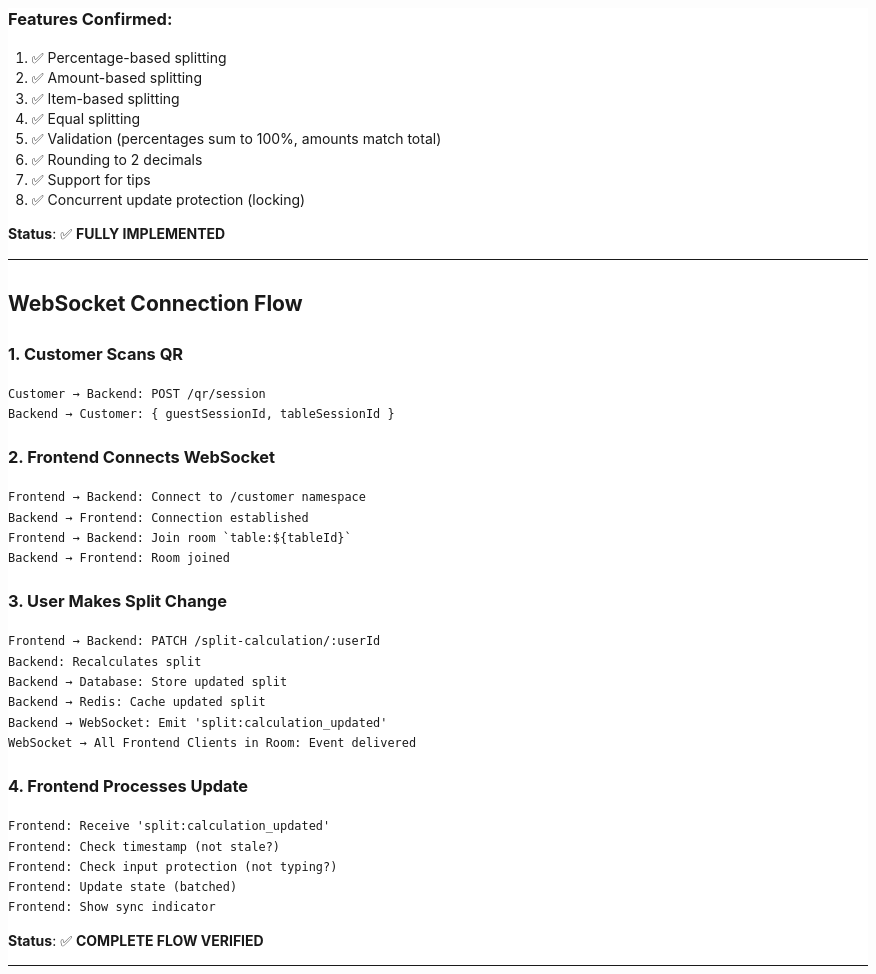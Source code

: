 ### Features Confirmed:
1. ✅ Percentage-based splitting
2. ✅ Amount-based splitting
3. ✅ Item-based splitting
4. ✅ Equal splitting
5. ✅ Validation (percentages sum to 100%, amounts match total)
6. ✅ Rounding to 2 decimals
7. ✅ Support for tips
8. ✅ Concurrent update protection (locking)

**Status**: ✅ **FULLY IMPLEMENTED**

---

## WebSocket Connection Flow

### 1. Customer Scans QR
```
Customer → Backend: POST /qr/session
Backend → Customer: { guestSessionId, tableSessionId }
```

### 2. Frontend Connects WebSocket
```
Frontend → Backend: Connect to /customer namespace
Backend → Frontend: Connection established
Frontend → Backend: Join room `table:${tableId}`
Backend → Frontend: Room joined
```

### 3. User Makes Split Change
```
Frontend → Backend: PATCH /split-calculation/:userId
Backend: Recalculates split
Backend → Database: Store updated split
Backend → Redis: Cache updated split
Backend → WebSocket: Emit 'split:calculation_updated'
WebSocket → All Frontend Clients in Room: Event delivered
```

### 4. Frontend Processes Update
```
Frontend: Receive 'split:calculation_updated'
Frontend: Check timestamp (not stale?)
Frontend: Check input protection (not typing?)
Frontend: Update state (batched)
Frontend: Show sync indicator
```

**Status**: ✅ **COMPLETE FLOW VERIFIED**

---
